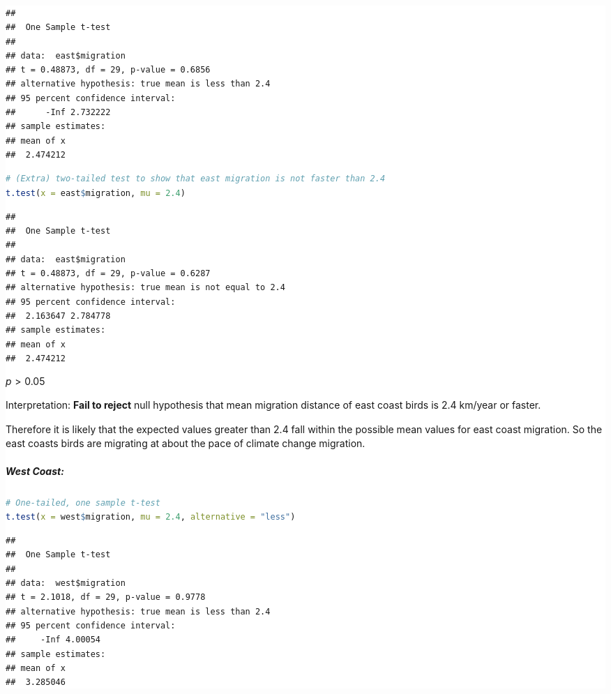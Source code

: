 ```
## 
## 	One Sample t-test
## 
## data:  east$migration
## t = 0.48873, df = 29, p-value = 0.6856
## alternative hypothesis: true mean is less than 2.4
## 95 percent confidence interval:
##      -Inf 2.732222
## sample estimates:
## mean of x 
##  2.474212
```

```r
# (Extra) two-tailed test to show that east migration is not faster than 2.4
t.test(x = east$migration, mu = 2.4)
```

```
## 
## 	One Sample t-test
## 
## data:  east$migration
## t = 0.48873, df = 29, p-value = 0.6287
## alternative hypothesis: true mean is not equal to 2.4
## 95 percent confidence interval:
##  2.163647 2.784778
## sample estimates:
## mean of x 
##  2.474212
```
$p > 0.05$

Interpretation: **Fail to reject** null hypothesis that mean migration distance of east coast birds is 2.4 km/year or faster.

Therefore it is likely that the expected values greater than 2.4 fall within the possible mean values for east coast migration. So the east coasts birds are migrating at about the pace of climate change migration.

##### West Coast:

```r
# One-tailed, one sample t-test
t.test(x = west$migration, mu = 2.4, alternative = "less")
```

```
## 
## 	One Sample t-test
## 
## data:  west$migration
## t = 2.1018, df = 29, p-value = 0.9778
## alternative hypothesis: true mean is less than 2.4
## 95 percent confidence interval:
##     -Inf 4.00054
## sample estimates:
## mean of x 
##  3.285046
```
